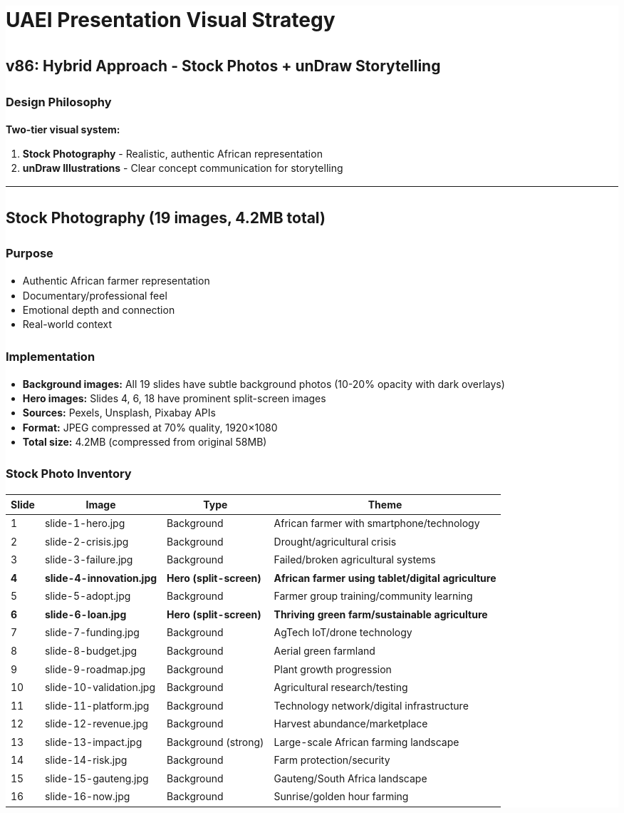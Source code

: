 # UAEI Presentation Visual Strategy

## v86: Hybrid Approach - Stock Photos + unDraw Storytelling

### Design Philosophy

**Two-tier visual system:**
1. **Stock Photography** - Realistic, authentic African representation
2. **unDraw Illustrations** - Clear concept communication for storytelling

---

## Stock Photography (19 images, 4.2MB total)

### Purpose
- Authentic African farmer representation
- Documentary/professional feel
- Emotional depth and connection
- Real-world context

### Implementation
- **Background images:** All 19 slides have subtle background photos (10-20% opacity with dark overlays)
- **Hero images:** Slides 4, 6, 18 have prominent split-screen images
- **Sources:** Pexels, Unsplash, Pixabay APIs
- **Format:** JPEG compressed at 70% quality, 1920×1080
- **Total size:** 4.2MB (compressed from original 58MB)

### Stock Photo Inventory

| Slide | Image | Type | Theme |
|-------|-------|------|-------|
| 1 | slide-1-hero.jpg | Background | African farmer with smartphone/technology |
| 2 | slide-2-crisis.jpg | Background | Drought/agricultural crisis |
| 3 | slide-3-failure.jpg | Background | Failed/broken agricultural systems |
| **4** | **slide-4-innovation.jpg** | **Hero (split-screen)** | **African farmer using tablet/digital agriculture** |
| 5 | slide-5-adopt.jpg | Background | Farmer group training/community learning |
| **6** | **slide-6-loan.jpg** | **Hero (split-screen)** | **Thriving green farm/sustainable agriculture** |
| 7 | slide-7-funding.jpg | Background | AgTech IoT/drone technology |
| 8 | slide-8-budget.jpg | Background | Aerial green farmland |
| 9 | slide-9-roadmap.jpg | Background | Plant growth progression |
| 10 | slide-10-validation.jpg | Background | Agricultural research/testing |
| 11 | slide-11-platform.jpg | Background | Technology network/digital infrastructure |
| 12 | slide-12-revenue.jpg | Background | Harvest abundance/marketplace |
| 13 | slide-13-impact.jpg | Background (strong) | Large-scale African farming landscape |
| 14 | slide-14-risk.jpg | Background | Farm protection/security |
| 15 | slide-15-gauteng.jpg | Background | Gauteng/South Africa landscape |
| 16 | slide-16-now.jpg | Background | Sunrise/golden hour farming |